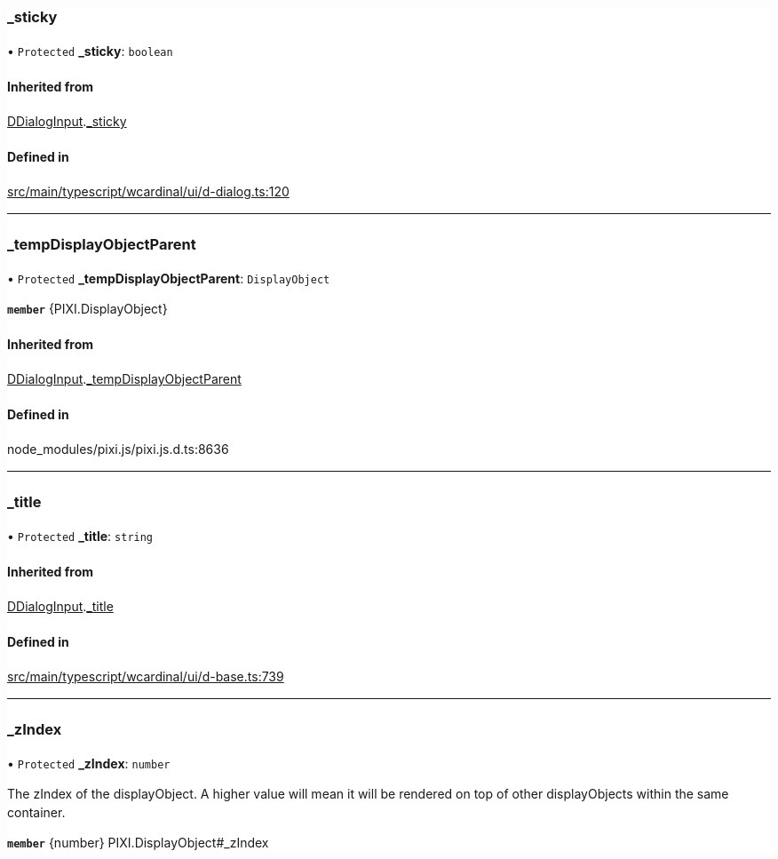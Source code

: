 ### \_sticky

• `Protected` **\_sticky**: `boolean`

#### Inherited from

[DDialogInput](DDialogInput.md).[_sticky](DDialogInput.md#_sticky)

#### Defined in

[src/main/typescript/wcardinal/ui/d-dialog.ts:120](https://github.com/winter-cardinal/winter-cardinal-ui/blob/v0.165.0/src/main/typescript/wcardinal/ui/d-dialog.ts#L120)

___

### \_tempDisplayObjectParent

• `Protected` **\_tempDisplayObjectParent**: `DisplayObject`

**`member`** {PIXI.DisplayObject}

#### Inherited from

[DDialogInput](DDialogInput.md).[_tempDisplayObjectParent](DDialogInput.md#_tempdisplayobjectparent)

#### Defined in

node_modules/pixi.js/pixi.js.d.ts:8636

___

### \_title

• `Protected` **\_title**: `string`

#### Inherited from

[DDialogInput](DDialogInput.md).[_title](DDialogInput.md#_title)

#### Defined in

[src/main/typescript/wcardinal/ui/d-base.ts:739](https://github.com/winter-cardinal/winter-cardinal-ui/blob/v0.165.0/src/main/typescript/wcardinal/ui/d-base.ts#L739)

___

### \_zIndex

• `Protected` **\_zIndex**: `number`

The zIndex of the displayObject.
A higher value will mean it will be rendered on top of other displayObjects within the same container.

**`member`** {number} PIXI.DisplayObject#_zIndex
